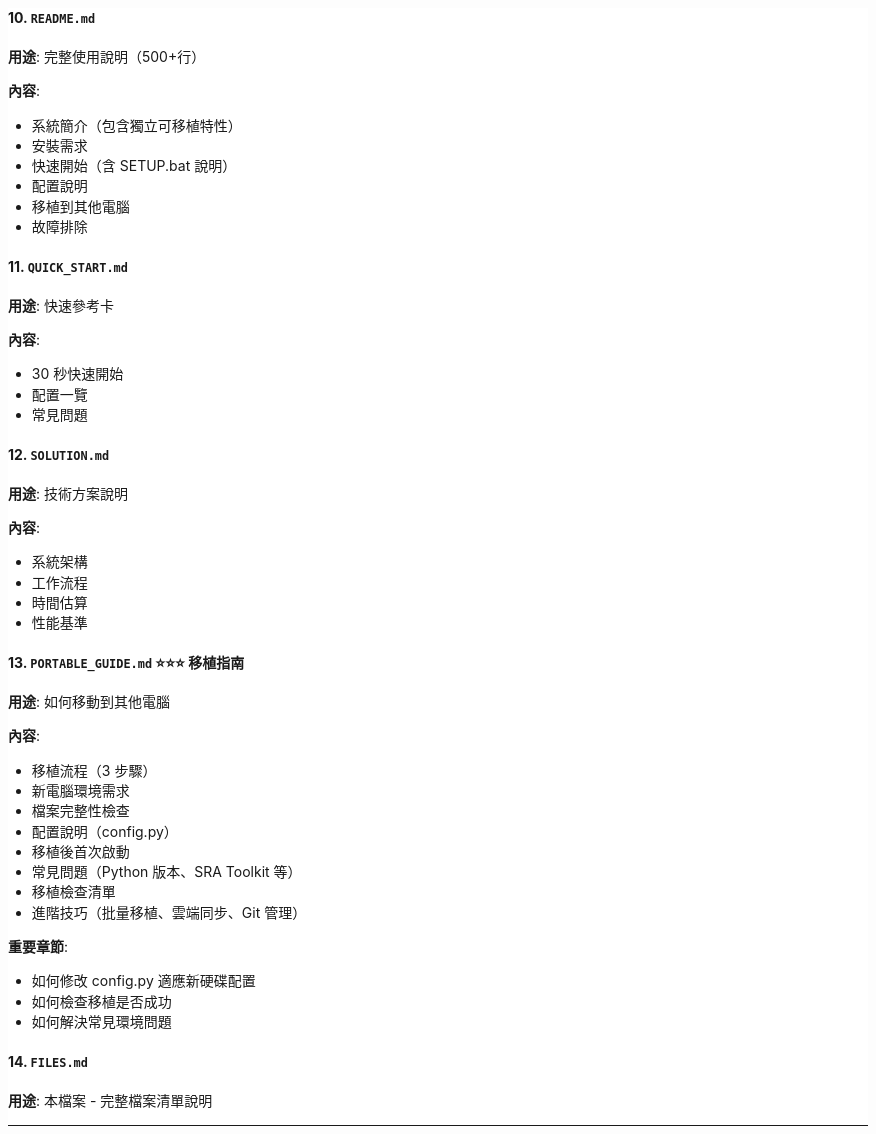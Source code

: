 #### 10. `README.md`

**用途**: 完整使用說明（500+行）

**內容**:

- 系統簡介（包含獨立可移植特性）
- 安裝需求
- 快速開始（含 SETUP.bat 說明）
- 配置說明
- 移植到其他電腦
- 故障排除

#### 11. `QUICK_START.md`

**用途**: 快速參考卡

**內容**:

- 30 秒快速開始
- 配置一覽
- 常見問題

#### 12. `SOLUTION.md`

**用途**: 技術方案說明

**內容**:

- 系統架構
- 工作流程
- 時間估算
- 性能基準

#### 13. `PORTABLE_GUIDE.md` ⭐⭐⭐ 移植指南

**用途**: 如何移動到其他電腦

**內容**:

- 移植流程（3 步驟）
- 新電腦環境需求
- 檔案完整性檢查
- 配置說明（config.py）
- 移植後首次啟動
- 常見問題（Python 版本、SRA Toolkit 等）
- 移植檢查清單
- 進階技巧（批量移植、雲端同步、Git 管理）

**重要章節**:

- 如何修改 config.py 適應新硬碟配置
- 如何檢查移植是否成功
- 如何解決常見環境問題

#### 14. `FILES.md`

**用途**: 本檔案 - 完整檔案清單說明

---